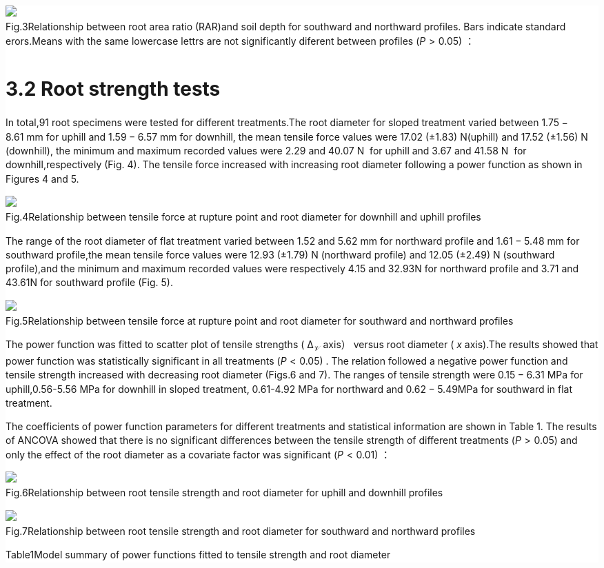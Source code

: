 ![](images/e5b9b0f3492da9fc623a96cfe750c693cc2e63f49ada4fa0858b583ee76ae684.jpg)  
Fig.3Relationship between root area ratio (RAR)and soil depth for southward and northward profiles. Bars indicate standard erors.Means with the same lowercase lettrs are not significantly diferent between profiles $( P { > } 0 . 0 5 )$ ：

# 3.2 Root strength tests

In total,91 root specimens were tested for different treatments.The root diameter for sloped treatment varied between $1 . 7 5 { - } 8 . 6 1 \ \mathrm { m m }$ for uphill and $1 . 5 9 { - } 6 . 5 7 ~ \mathrm { m m }$ for downhill, the mean tensile force values were 17.02 $( \pm 1 . 8 3 )$ N(uphill) and $1 7 . 5 2 \ ( \pm 1 . 5 6 ) \ \mathrm { N }$ (downhill), the minimum and maximum recorded values were 2.29 and $4 0 . 0 7 \mathrm { ~ N ~ }$ for uphill and 3.67 and $4 1 . 5 8 \mathrm { ~ N ~ }$ for downhill,respectively (Fig. 4). The tensile force increased with increasing root diameter following a power function as shown in Figures 4 and 5.

![](images/91b592f0c8476008d9d2a1f06d0a1f4d8c99e98e28754540d45902d5c7ed8c84.jpg)  
Fig.4Relationship between tensile force at rupture point and root diameter for downhill and uphill profiles

The range of the root diameter of flat treatment varied between 1.52 and $5 . 6 2 \ \mathrm { m m }$ for northward profile and $1 . 6 1 { - } 5 . 4 8 ~ \mathrm { m m }$ for southward profile,the mean tensile force values were 12.93 (±1.79) N (northward profile) and 12.05 (±2.49) N (southward profile),and the minimum and maximum recorded values were respectively 4.15 and $3 2 . 9 3 \mathrm { N }$ for northward profile and 3.71 and $4 3 . 6 1 \mathrm { N }$ for southward profile (Fig. 5).

![](images/cbed4a0e5189db4791d5d3c0a1bff89ec3b2c302ab422298bb08c1978462a257.jpg)  
Fig.5Relationship between tensile force at rupture point and root diameter for southward and northward profiles

The power function was fitted to scatter plot of tensile strengths ( $\mathrm { \Delta } _ { \mathrm { \mathcal { V } } }$ axis） versus root diameter ( $x$ axis).The results showed that power function was statistically significant in all treatments $( P { < } 0 . 0 5 )$ . The relation followed a negative power function and tensile strength increased with decreasing root diameter (Figs.6 and 7). The ranges of tensile strength were $0 . 1 5 { - } 6 . 3 1 ~ \mathrm { M P a }$ for uphill,0.56-5.56 MPa for downhill in sloped treatment, 0.61-4.92 MPa for northward and $0 . 6 2 { - } 5 . 4 9 \mathrm { M P a }$ for southward in flat treatment.

The coefficients of power function parameters for different treatments and statistical information are shown in Table 1. The results of ANCOVA showed that there is no significant differences between the tensile strength of different treatments $( P { > } 0 . 0 5 )$ and only the effect of the root diameter as a covariate factor was significant $( P { < } 0 . 0 1 )$ ：

![](images/802ecead78729cebc9c76684e6e921d671273832681aaf09572b7fc644507e2f.jpg)  
Fig.6Relationship between root tensile strength and root diameter for uphill and downhill profiles

![](images/ab1b40fed1e087e62a9537f3ac3a6aaffb67397d95042531d2ad6bdee1a6e0b4.jpg)  
Fig.7Relationship between root tensile strength and root diameter for southward and northward profiles

Table1Model summary of power functions fitted to tensile strength and root diameter   
